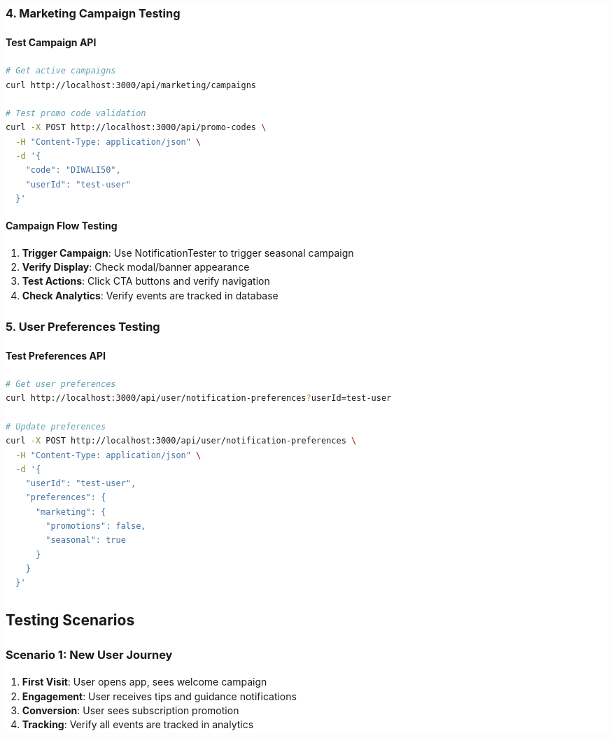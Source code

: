 ### 4. Marketing Campaign Testing

#### Test Campaign API
```bash
# Get active campaigns
curl http://localhost:3000/api/marketing/campaigns

# Test promo code validation
curl -X POST http://localhost:3000/api/promo-codes \
  -H "Content-Type: application/json" \
  -d '{
    "code": "DIWALI50",
    "userId": "test-user"
  }'
```

#### Campaign Flow Testing
1. **Trigger Campaign**: Use NotificationTester to trigger seasonal campaign
2. **Verify Display**: Check modal/banner appearance
3. **Test Actions**: Click CTA buttons and verify navigation
4. **Check Analytics**: Verify events are tracked in database

### 5. User Preferences Testing

#### Test Preferences API
```bash
# Get user preferences
curl http://localhost:3000/api/user/notification-preferences?userId=test-user

# Update preferences
curl -X POST http://localhost:3000/api/user/notification-preferences \
  -H "Content-Type: application/json" \
  -d '{
    "userId": "test-user",
    "preferences": {
      "marketing": {
        "promotions": false,
        "seasonal": true
      }
    }
  }'
```

## Testing Scenarios

### Scenario 1: New User Journey
1. **First Visit**: User opens app, sees welcome campaign
2. **Engagement**: User receives tips and guidance notifications
3. **Conversion**: User sees subscription promotion
4. **Tracking**: Verify all events are tracked in analytics
